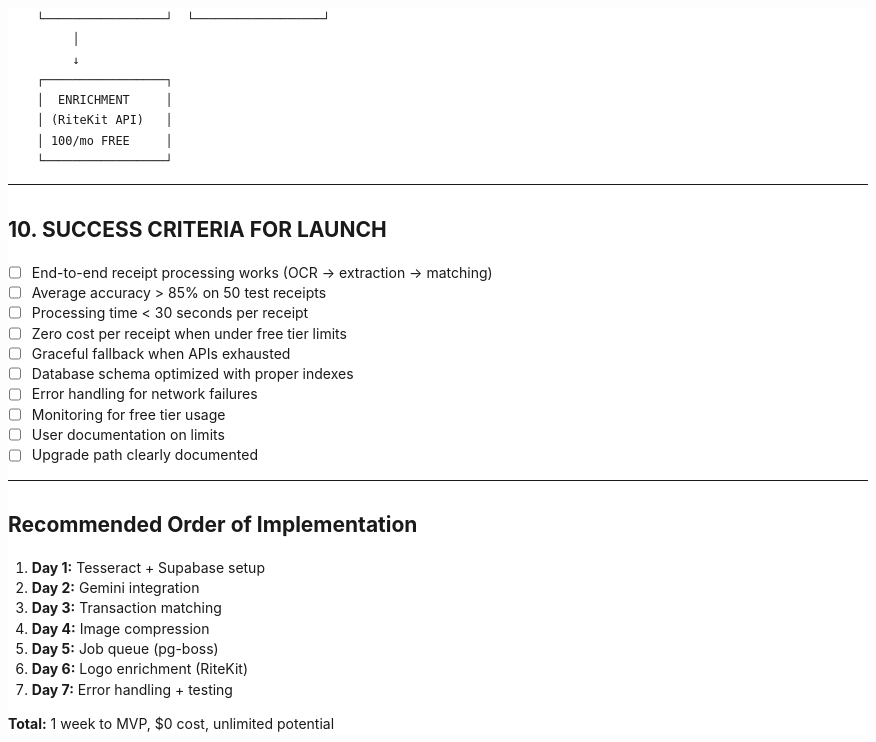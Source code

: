 ```
    └─────────────────┘  └──────────────────┘
         │
         ↓
    ┌─────────────────┐
    │  ENRICHMENT     │
    │ (RiteKit API)   │
    │ 100/mo FREE     │
    └─────────────────┘
```

---

## 10. SUCCESS CRITERIA FOR LAUNCH

- [ ] End-to-end receipt processing works (OCR → extraction → matching)
- [ ] Average accuracy > 85% on 50 test receipts
- [ ] Processing time < 30 seconds per receipt
- [ ] Zero cost per receipt when under free tier limits
- [ ] Graceful fallback when APIs exhausted
- [ ] Database schema optimized with proper indexes
- [ ] Error handling for network failures
- [ ] Monitoring for free tier usage
- [ ] User documentation on limits
- [ ] Upgrade path clearly documented

---

## Recommended Order of Implementation

1. **Day 1:** Tesseract + Supabase setup
2. **Day 2:** Gemini integration
3. **Day 3:** Transaction matching
4. **Day 4:** Image compression
5. **Day 5:** Job queue (pg-boss)
6. **Day 6:** Logo enrichment (RiteKit)
7. **Day 7:** Error handling + testing

**Total:** 1 week to MVP, $0 cost, unlimited potential

